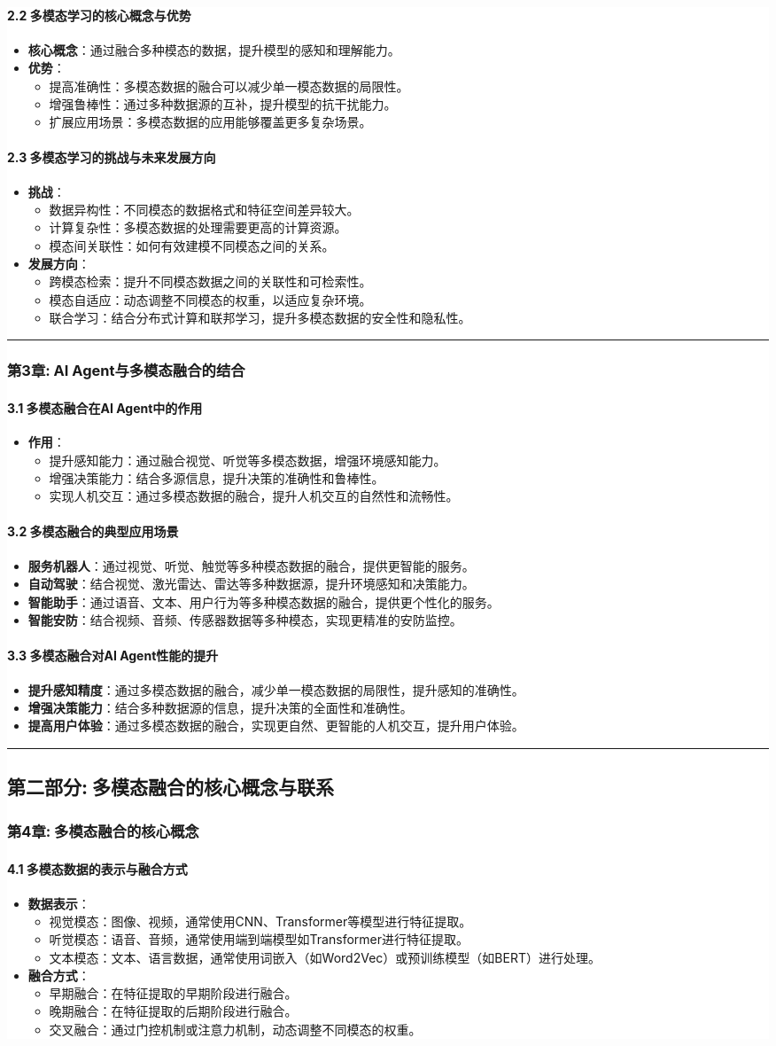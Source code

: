 #### 2.2 多模态学习的核心概念与优势
- **核心概念**：通过融合多种模态的数据，提升模型的感知和理解能力。
- **优势**：
  - 提高准确性：多模态数据的融合可以减少单一模态数据的局限性。
  - 增强鲁棒性：通过多种数据源的互补，提升模型的抗干扰能力。
  - 扩展应用场景：多模态数据的应用能够覆盖更多复杂场景。

#### 2.3 多模态学习的挑战与未来发展方向
- **挑战**：
  - 数据异构性：不同模态的数据格式和特征空间差异较大。
  - 计算复杂性：多模态数据的处理需要更高的计算资源。
  - 模态间关联性：如何有效建模不同模态之间的关系。
- **发展方向**：
  - 跨模态检索：提升不同模态数据之间的关联性和可检索性。
  - 模态自适应：动态调整不同模态的权重，以适应复杂环境。
  - 联合学习：结合分布式计算和联邦学习，提升多模态数据的安全性和隐私性。

---

### 第3章: AI Agent与多模态融合的结合

#### 3.1 多模态融合在AI Agent中的作用
- **作用**：
  - 提升感知能力：通过融合视觉、听觉等多模态数据，增强环境感知能力。
  - 增强决策能力：结合多源信息，提升决策的准确性和鲁棒性。
  - 实现人机交互：通过多模态数据的融合，提升人机交互的自然性和流畅性。

#### 3.2 多模态融合的典型应用场景
- **服务机器人**：通过视觉、听觉、触觉等多种模态数据的融合，提供更智能的服务。
- **自动驾驶**：结合视觉、激光雷达、雷达等多种数据源，提升环境感知和决策能力。
- **智能助手**：通过语音、文本、用户行为等多种模态数据的融合，提供更个性化的服务。
- **智能安防**：结合视频、音频、传感器数据等多种模态，实现更精准的安防监控。

#### 3.3 多模态融合对AI Agent性能的提升
- **提升感知精度**：通过多模态数据的融合，减少单一模态数据的局限性，提升感知的准确性。
- **增强决策能力**：结合多种数据源的信息，提升决策的全面性和准确性。
- **提高用户体验**：通过多模态数据的融合，实现更自然、更智能的人机交互，提升用户体验。

---

## 第二部分: 多模态融合的核心概念与联系

### 第4章: 多模态融合的核心概念

#### 4.1 多模态数据的表示与融合方式
- **数据表示**：
  - 视觉模态：图像、视频，通常使用CNN、Transformer等模型进行特征提取。
  - 听觉模态：语音、音频，通常使用端到端模型如Transformer进行特征提取。
  - 文本模态：文本、语言数据，通常使用词嵌入（如Word2Vec）或预训练模型（如BERT）进行处理。
- **融合方式**：
  - 早期融合：在特征提取的早期阶段进行融合。
  - 晚期融合：在特征提取的后期阶段进行融合。
  - 交叉融合：通过门控机制或注意力机制，动态调整不同模态的权重。
